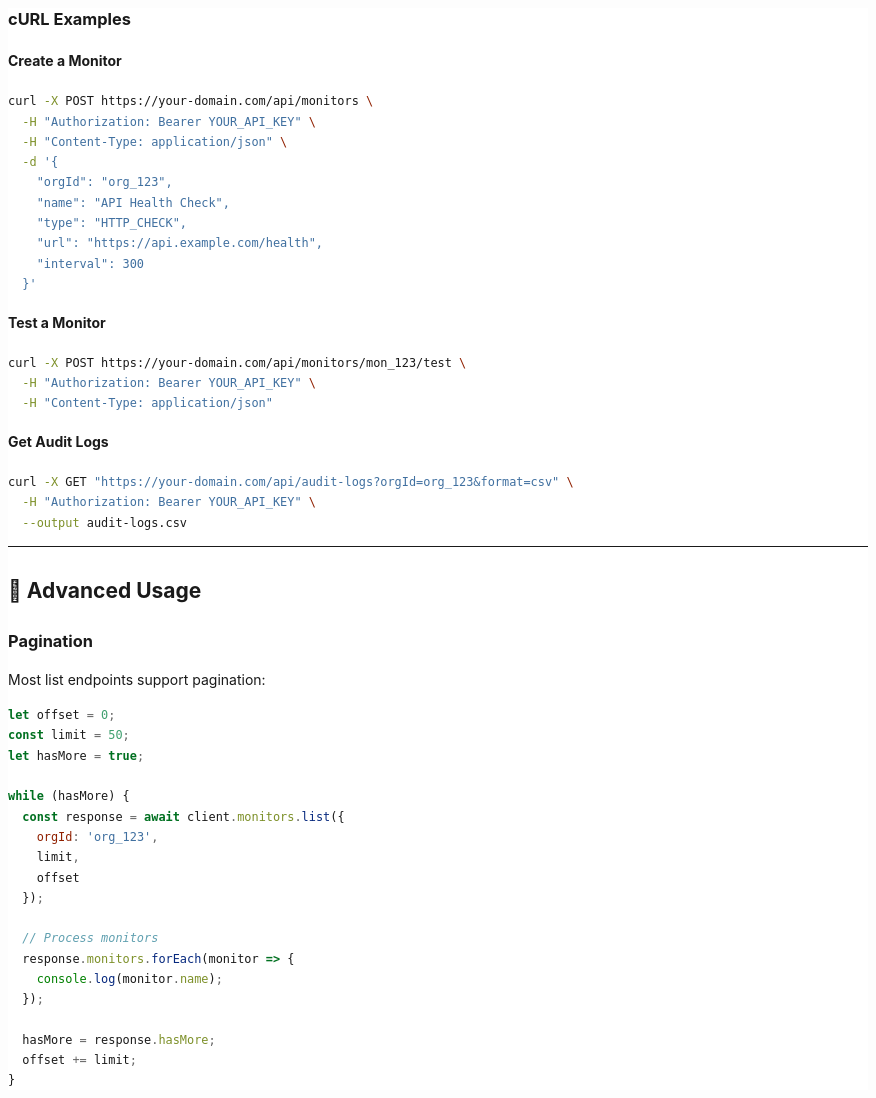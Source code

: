 ### cURL Examples

#### Create a Monitor
```bash
curl -X POST https://your-domain.com/api/monitors \
  -H "Authorization: Bearer YOUR_API_KEY" \
  -H "Content-Type: application/json" \
  -d '{
    "orgId": "org_123",
    "name": "API Health Check",
    "type": "HTTP_CHECK",
    "url": "https://api.example.com/health",
    "interval": 300
  }'
```

#### Test a Monitor
```bash
curl -X POST https://your-domain.com/api/monitors/mon_123/test \
  -H "Authorization: Bearer YOUR_API_KEY" \
  -H "Content-Type: application/json"
```

#### Get Audit Logs
```bash
curl -X GET "https://your-domain.com/api/audit-logs?orgId=org_123&format=csv" \
  -H "Authorization: Bearer YOUR_API_KEY" \
  --output audit-logs.csv
```

---

## 🔧 Advanced Usage

### Pagination

Most list endpoints support pagination:

```javascript
let offset = 0;
const limit = 50;
let hasMore = true;

while (hasMore) {
  const response = await client.monitors.list({
    orgId: 'org_123',
    limit,
    offset
  });
  
  // Process monitors
  response.monitors.forEach(monitor => {
    console.log(monitor.name);
  });
  
  hasMore = response.hasMore;
  offset += limit;
}
```
